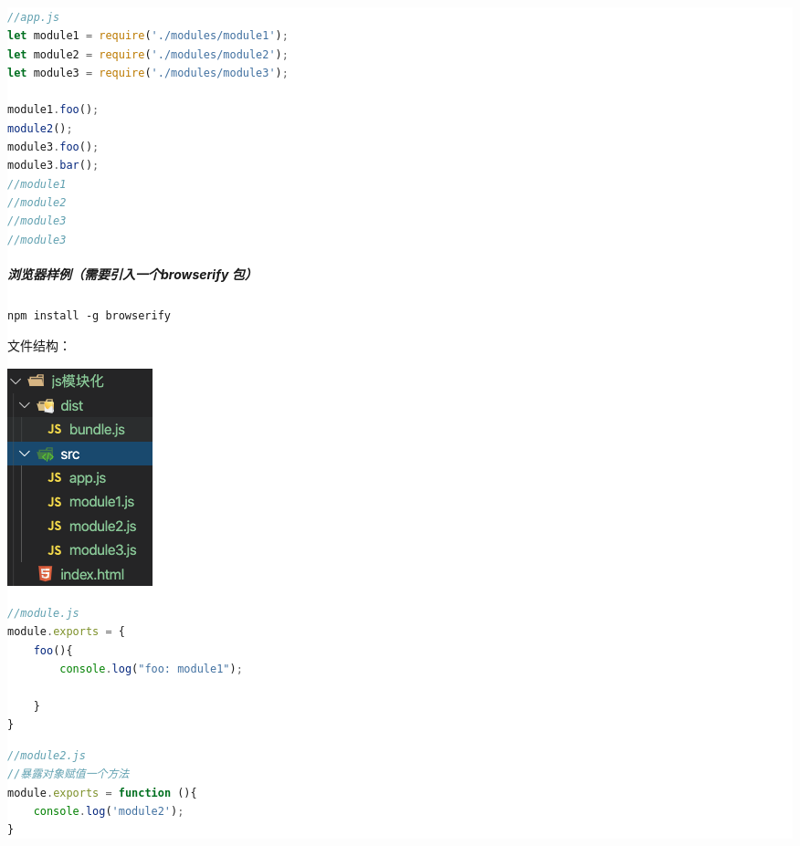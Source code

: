 ```js
//app.js
let module1 = require('./modules/module1');
let module2 = require('./modules/module2');
let module3 = require('./modules/module3');

module1.foo();
module2();
module3.foo();
module3.bar();
//module1
//module2
//module3
//module3
```

##### 浏览器样例（需要引入一个browserify 包）

```npm
npm install -g browserify
```

文件结构：

![image-20210530203209208](js模块化的规范.assets/image-20210530203209208.png)

```js
//module.js
module.exports = {
    foo(){
        console.log("foo: module1");
        
    }
}
```

```js
//module2.js
//暴露对象赋值一个方法
module.exports = function (){
	console.log('module2');
}
```
